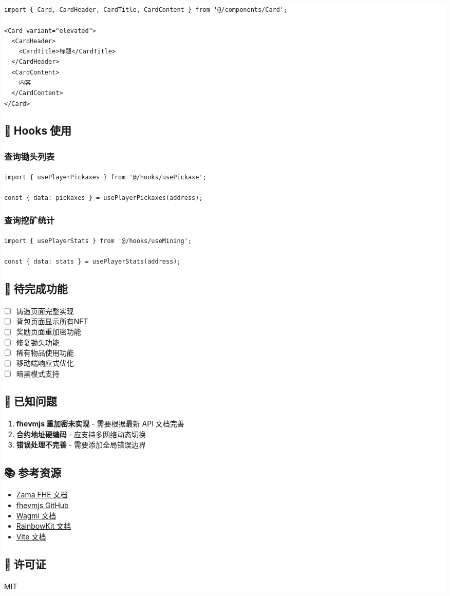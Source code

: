 ```tsx
import { Card, CardHeader, CardTitle, CardContent } from '@/components/Card';

<Card variant="elevated">
  <CardHeader>
    <CardTitle>标题</CardTitle>
  </CardHeader>
  <CardContent>
    内容
  </CardContent>
</Card>
```

## 🔌 Hooks 使用

### 查询锄头列表

```tsx
import { usePlayerPickaxes } from '@/hooks/usePickaxe';

const { data: pickaxes } = usePlayerPickaxes(address);
```

### 查询挖矿统计

```tsx
import { usePlayerStats } from '@/hooks/useMining';

const { data: stats } = usePlayerStats(address);
```

## 📝 待完成功能

- [ ] 铸造页面完整实现
- [ ] 背包页面显示所有NFT
- [ ] 奖励页面重加密功能
- [ ] 修复锄头功能
- [ ] 稀有物品使用功能
- [ ] 移动端响应式优化
- [ ] 暗黑模式支持

## 🐛 已知问题

1. **fhevmjs 重加密未实现** - 需要根据最新 API 文档完善
2. **合约地址硬编码** - 应支持多网络动态切换
3. **错误处理不完善** - 需要添加全局错误边界

## 📚 参考资源

- [Zama FHE 文档](https://docs.zama.ai)
- [fhevmjs GitHub](https://github.com/zama-ai/fhevmjs)
- [Wagmi 文档](https://wagmi.sh)
- [RainbowKit 文档](https://www.rainbowkit.com)
- [Vite 文档](https://vitejs.dev)

## 📄 许可证

MIT
